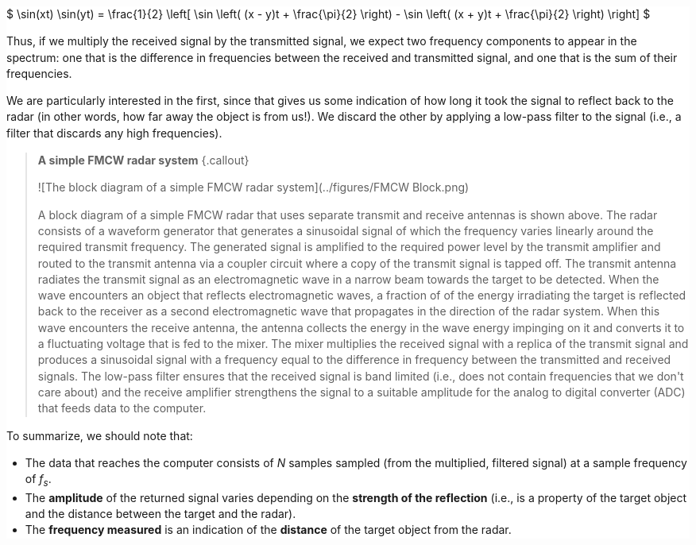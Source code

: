 $
\sin(xt) \sin(yt) = \frac{1}{2}
\left[ \sin \left( (x - y)t + \frac{\pi}{2} \right) - \sin \left( (x + y)t + \frac{\pi}{2} \right) \right]
$

Thus, if we multiply the received signal by the transmitted signal, we
expect two frequency components to appear in the spectrum: one that is
the difference in frequencies between the received and transmitted
signal, and one that is the sum of their frequencies.

We are particularly interested in the first, since that gives us some
indication of how long it took the signal to reflect back to the radar
(in other words, how far away the object is from us!).  We discard the
other by applying a low-pass filter to the signal (i.e., a filter that
discards any high frequencies).

> **A simple FMCW radar system** {.callout}
>
> ![The block diagram of a simple FMCW radar system](../figures/FMCW Block.png)
>
> A block diagram of a simple FMCW radar that uses separate
> transmit and receive antennas is shown above. The radar consists of a waveform generator
> that generates a sinusoidal signal of which the frequency varies
> linearly around the required transmit frequency. The generated signal
> is amplified to the required power level by the transmit amplifier
> and routed to the transmit antenna via a coupler circuit where a copy
> of the transmit signal is tapped off. The transmit antenna radiates
> the transmit signal as an electromagnetic wave in a narrow beam
> towards the target to be detected. When the wave encounters an object
> that reflects electromagnetic waves, a fraction of of the energy
> irradiating the target is reflected back to the receiver as a second
> electromagnetic wave that propagates in the direction of the radar
> system. When this wave encounters the receive antenna, the antenna
> collects the energy in the wave energy impinging on it and converts
> it to a fluctuating voltage that is fed to the mixer. The mixer
> multiplies the received signal with a replica of the transmit signal
> and produces a sinusoidal signal with a frequency equal to the
> difference in frequency between the transmitted and received
> signals. The low-pass filter ensures that the received signal is band
> limited (i.e., does not contain frequencies that we don't care about)
> and the receive amplifier strengthens the signal to a suitable
> amplitude for the analog to digital converter (ADC) that feeds data
> to the computer.

To summarize, we should note that:

 - The data that reaches the computer consists of $N$ samples sampled
   (from the multiplied, filtered signal) at a sample frequency of
   $f_{s}$.
 - The **amplitude** of the returned signal varies depending on the
   **strength of the reflection** (i.e., is a property of the target
   object and the distance between the target and the radar).
 - The **frequency measured** is an indication of the **distance** of the
   target object from the radar.


[^discrete]: The discrete Fourier transform operates on sampled data,
[^complex]: The Fourier transform essentially tells us how to combine
[^time]: For more on techniques for calculating both (approximate) frequencies
[^scaling]: SciPy goes to some effort to preserve the energy in the
[^periodic]: The period can, in fact, also be infinite!  The general
[^big_O]: In computer science, the computational cost of an algorithm
[^fast]: While ideally we don't want to reimplement existing
[^odd_N]: We leave it as an exercise for the reader to picture the
[^choosing_a_window]: The classical windowing functions include Hann,